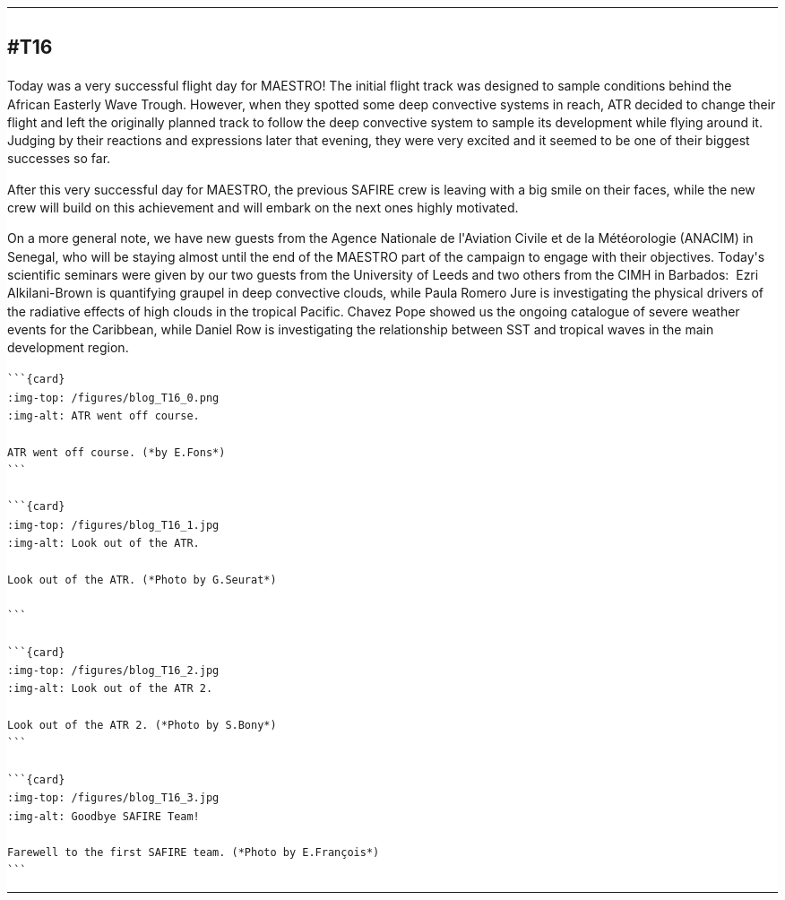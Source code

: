 
---
## #T16

Today was a very successful flight day for MAESTRO! The initial flight track was designed to sample conditions behind the African Easterly Wave Trough. However, when they spotted some deep convective systems in reach, ATR decided to change their flight and left the originally planned track to follow the deep convective system to sample its development while flying around it. Judging by their reactions and expressions later that evening, they were very excited and it seemed to be one of their biggest successes so far.

After this very successful day for MAESTRO, the previous SAFIRE crew is leaving with a big smile on their faces, while the new crew will build on this achievement and will embark on the next ones highly motivated.

On a more general note, we have new guests from the Agence Nationale de l'Aviation Civile et de la Météorologie (ANACIM) in Senegal, who will be staying almost until the end of the MAESTRO part of the campaign to engage with their objectives.
Today's scientific seminars were given by our two guests from the University of Leeds and two others from the CIMH in Barbados:  Ezri Alkilani-Brown is quantifying graupel in deep convective clouds, while Paula Romero Jure is investigating the physical drivers of the radiative effects of high clouds in the tropical Pacific.
Chavez Pope showed us the ongoing catalogue of severe weather events for the Caribbean, while Daniel Row is investigating the relationship between SST and tropical waves in the main development region.

````{card-carousel} 2
```{card}
:img-top: /figures/blog_T16_0.png
:img-alt: ATR went off course.

ATR went off course. (*by E.Fons*)
```

```{card}
:img-top: /figures/blog_T16_1.jpg
:img-alt: Look out of the ATR.

Look out of the ATR. (*Photo by G.Seurat*)

```

```{card}
:img-top: /figures/blog_T16_2.jpg
:img-alt: Look out of the ATR 2.

Look out of the ATR 2. (*Photo by S.Bony*)
```

```{card}
:img-top: /figures/blog_T16_3.jpg
:img-alt: Goodbye SAFIRE Team!

Farewell to the first SAFIRE team. (*Photo by E.François*)
```
````

---